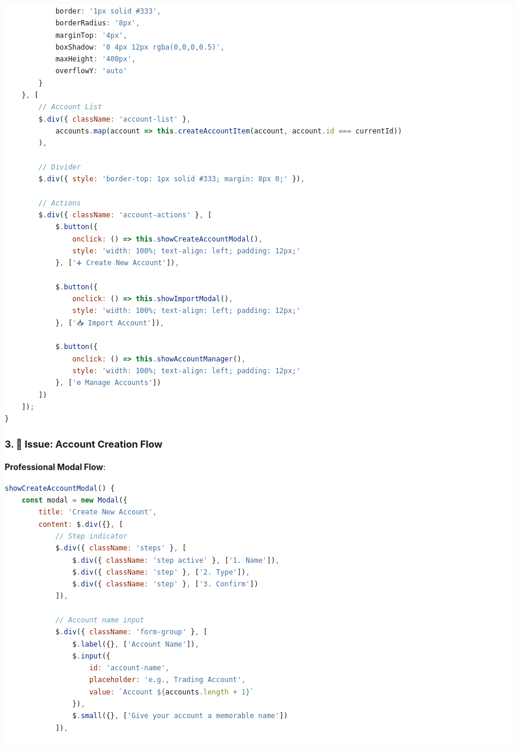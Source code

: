 ```javascript
            border: '1px solid #333',
            borderRadius: '8px',
            marginTop: '4px',
            boxShadow: '0 4px 12px rgba(0,0,0,0.5)',
            maxHeight: '400px',
            overflowY: 'auto'
        }
    }, [
        // Account List
        $.div({ className: 'account-list' }, 
            accounts.map(account => this.createAccountItem(account, account.id === currentId))
        ),
        
        // Divider
        $.div({ style: 'border-top: 1px solid #333; margin: 8px 0;' }),
        
        // Actions
        $.div({ className: 'account-actions' }, [
            $.button({
                onclick: () => this.showCreateAccountModal(),
                style: 'width: 100%; text-align: left; padding: 12px;'
            }, ['➕ Create New Account']),
            
            $.button({
                onclick: () => this.showImportModal(),
                style: 'width: 100%; text-align: left; padding: 12px;'
            }, ['📥 Import Account']),
            
            $.button({
                onclick: () => this.showAccountManager(),
                style: 'width: 100%; text-align: left; padding: 12px;'
            }, ['⚙️ Manage Accounts'])
        ])
    ]);
}
```

### 3. 🔴 **Issue: Account Creation Flow**

**Professional Modal Flow**:
```javascript
showCreateAccountModal() {
    const modal = new Modal({
        title: 'Create New Account',
        content: $.div({}, [
            // Step indicator
            $.div({ className: 'steps' }, [
                $.div({ className: 'step active' }, ['1. Name']),
                $.div({ className: 'step' }, ['2. Type']),
                $.div({ className: 'step' }, ['3. Confirm'])
            ]),
            
            // Account name input
            $.div({ className: 'form-group' }, [
                $.label({}, ['Account Name']),
                $.input({
                    id: 'account-name',
                    placeholder: 'e.g., Trading Account',
                    value: `Account ${accounts.length + 1}`
                }),
                $.small({}, ['Give your account a memorable name'])
            ]),
            
```